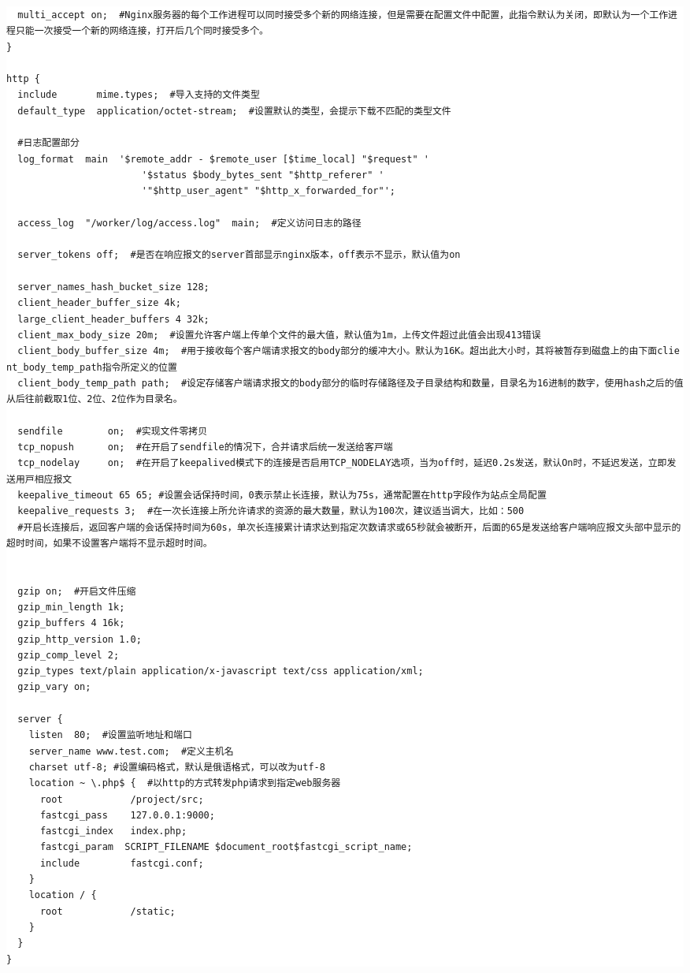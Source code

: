 ```nginx
  multi_accept on;  #Nginx服务器的每个⼯作进程可以同时接受多个新的⽹络连接，但是需要在配置⽂件中配置，此指令默认为关闭，即默认为⼀个⼯作进程只能⼀次接受⼀个新的⽹络连接，打开后⼏个同时接受多个。
}

http {
  include       mime.types;  #导入支持的文件类型
  default_type  application/octet-stream;  #设置默认的类型，会提示下载不匹配的类型文件

  #日志配置部分
  log_format  main  '$remote_addr - $remote_user [$time_local] "$request" '
                        '$status $body_bytes_sent "$http_referer" '
                        '"$http_user_agent" "$http_x_forwarded_for"';

  access_log  "/worker/log/access.log"  main;  #定义访问日志的路径
  
  server_tokens off;  #是否在响应报文的server首部显示nginx版本，off表示不显示，默认值为on

  server_names_hash_bucket_size 128;
  client_header_buffer_size 4k;
  large_client_header_buffers 4 32k;
  client_max_body_size 20m;  #设置允许客户端上传单个文件的最大值，默认值为1m，上传文件超过此值会出现413错误
  client_body_buffer_size 4m;  #用于接收每个客户端请求报文的body部分的缓冲大小。默认为16K。超出此大小时，其将被暂存到磁盘上的由下面client_body_temp_path指令所定义的位置
  client_body_temp_path path;  #设定存储客户端请求报文的body部分的临时存储路径及子目录结构和数量，目录名为16进制的数字，使用hash之后的值从后往前截取1位、2位、2位作为目录名。

  sendfile        on;  #实现文件零拷贝
  tcp_nopush      on;  #在开启了sendfile的情况下，合并请求后统⼀发送给客⼾端
  tcp_nodelay     on;  #在开启了keepalived模式下的连接是否启⽤TCP_NODELAY选项，当为off时，延迟0.2s发送，默认On时，不延迟发送，⽴即发送⽤⼾相应报⽂
  keepalive_timeout 65 65; #设置会话保持时间，0表示禁止长连接，默认为75s，通常配置在http字段作为站点全局配置
  keepalive_requests 3;  #在一次长连接上所允许请求的资源的最大数量，默认为100次，建议适当调大，比如：500
  #开启长连接后，返回客户端的会话保持时间为60s，单次长连接累计请求达到指定次数请求或65秒就会被断开，后面的65是发送给客户端响应报文头部中显示的超时时间，如果不设置客户端将不显示超时时间。
  

  gzip on;  #开启文件压缩
  gzip_min_length 1k;
  gzip_buffers 4 16k;
  gzip_http_version 1.0;
  gzip_comp_level 2;
  gzip_types text/plain application/x-javascript text/css application/xml;
  gzip_vary on;

  server {
    listen  80;  #设置监听地址和端口
    server_name www.test.com;  #定义主机名
    charset utf-8; #设置编码格式，默认是俄语格式，可以改为utf-8
    location ~ \.php$ {  #以http的⽅式转发php请求到指定web服务器
      root            /project/src;
      fastcgi_pass    127.0.0.1:9000;
      fastcgi_index   index.php;
      fastcgi_param  SCRIPT_FILENAME $document_root$fastcgi_script_name;
      include         fastcgi.conf;
    }
    location / {
      root            /static;
    }
  }
}
```
